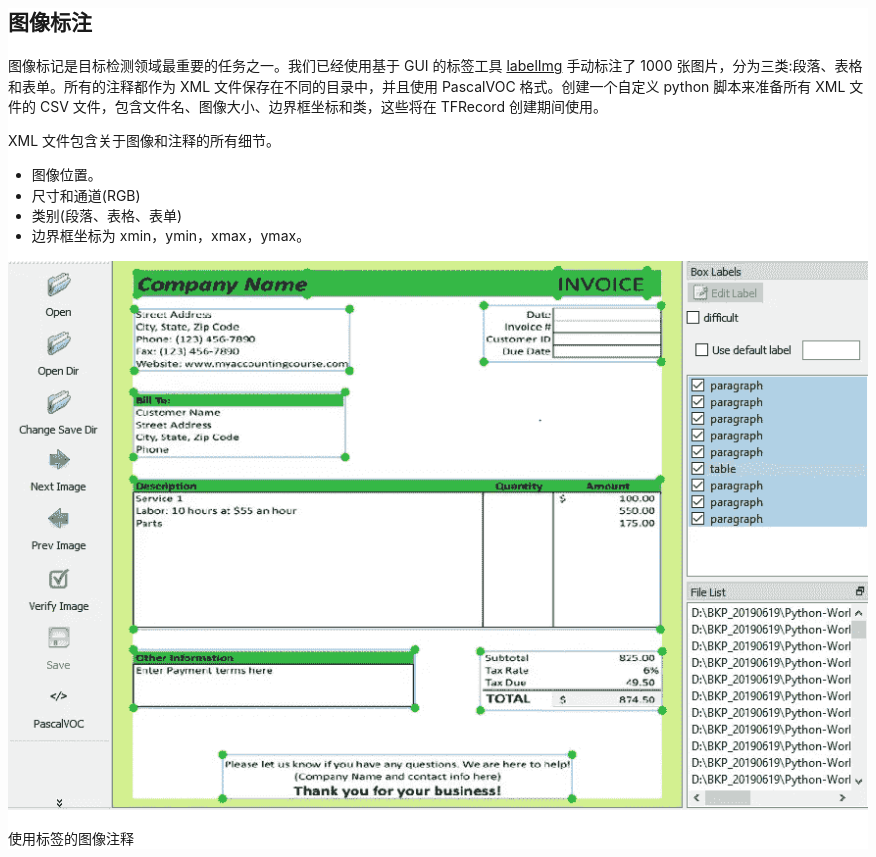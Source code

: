 ## **图像标注**

图像标记是目标检测领域最重要的任务之一。我们已经使用基于 GUI 的标签工具 [labelImg](https://github.com/tzutalin/labelImg) 手动标注了 1000 张图片，分为三类:段落、表格和表单。所有的注释都作为 XML 文件保存在不同的目录中，并且使用 PascalVOC 格式。创建一个自定义 python 脚本来准备所有 XML 文件的 CSV 文件，包含文件名、图像大小、边界框坐标和类，这些将在 TFRecord 创建期间使用。

XML 文件包含关于图像和注释的所有细节。

*   图像位置。
*   尺寸和通道(RGB)
*   类别(段落、表格、表单)
*   边界框坐标为 xmin，ymin，xmax，ymax。

![](img/c3f4f135421fe55fa0d2a6ef0f7bafbb.png)

使用标签的图像注释
